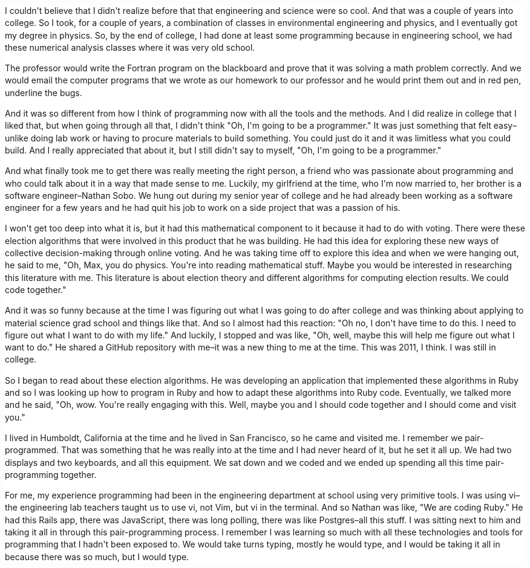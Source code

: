 I couldn't believe that I didn't realize before that that engineering and science were so cool. And that was a couple of years into college. So I took, for a couple of years, a combination of classes in environmental engineering and physics, and I eventually got my degree in physics. So, by the end of college, I had done at least some programming because in engineering school, we had these numerical analysis classes where it was very old school.

The professor would write the Fortran program on the blackboard and prove that it was solving a math problem correctly. And we would email the computer programs that we wrote as our homework to our professor and he would print them out and in red pen, underline the bugs.

And it was so different from how I think of programming now with all the tools and the methods. And I did realize in college that I liked that, but when going through all that, I didn't think "Oh, I'm going to be a programmer." It was just something that felt easy–unlike doing lab work or having to procure materials to build something. You could just do it and it was limitless what you could build. And I really appreciated that about it, but I still didn't say to myself, "Oh, I'm going to be a programmer."

And what finally took me to get there was really meeting the right person, a friend who was passionate about programming and who could talk about it in a way that made sense to me. Luckily, my girlfriend at the time, who I'm now married to, her brother is a software engineer–Nathan Sobo. We hung out during my senior year of college and he had already been working as a software engineer for a few years and he had quit his job to work on a side project that was a passion of his.

I won't get too deep into what it is, but it had this mathematical component to it because it had to do with voting. There were these election algorithms that were involved in this product that he was building. He had this idea for exploring these new ways of collective decision-making through online voting. And he was taking time off to explore this idea and when we were hanging out, he said to me, "Oh, Max, you do physics. You're into reading mathematical stuff. Maybe you would be interested in researching this literature with me. This literature is about election theory and different algorithms for computing election results. We could code together."

And it was so funny because at the time I was figuring out what I was going to do after college and was thinking about applying to material science grad school and things like that. And so I almost had this reaction: "Oh no, I don't have time to do this. I need to figure out what I want to do with my life." And luckily, I stopped and was like, "Oh, well, maybe this will help me figure out what I want to do." He shared a GitHub repository with me–it was a new thing to me at the time. This was 2011, I think. I was still in college.

So I began to read about these election algorithms. He was developing an application that implemented these algorithms in Ruby and so I was looking up how to program in Ruby and how to adapt these algorithms into Ruby code. Eventually, we talked more and he said, "Oh, wow. You're really engaging with this. Well, maybe you and I should code together and I should come and visit you."

I lived in Humboldt, California at the time and he lived in San Francisco, so he came and visited me. I remember we pair-programmed. That was something that he was really into at the time and I had never heard of it, but he set it all up. We had two displays and two keyboards, and all this equipment. We sat down and we coded and we ended up spending all this time pair-programming together.

For me, my experience programming had been in the engineering department at school using very primitive tools. I was using vi–the engineering lab teachers taught us to use vi, not Vim, but vi in the terminal. And so Nathan was like, "We are coding Ruby." He had this Rails app, there was JavaScript, there was long polling, there was like Postgres–all this stuff. I was sitting next to him and taking it all in through this pair-programming process. I remember I was learning so much with all these technologies and tools for programming that I hadn't been exposed to. We would take turns typing, mostly he would type, and I would be taking it all in because there was so much, but I would type.
